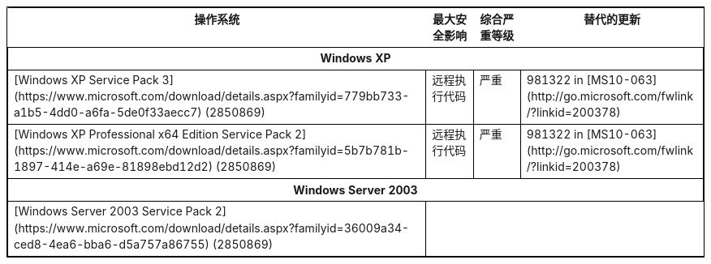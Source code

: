 <p> </p>
<table style="border:1px solid black;">
<tr class="thead">
<th>
操作系统
</th>
<th>
最大安全影响
</th>
<th>
综合严重等级
</th>
<th>
替代的更新
</th>
</tr>
<tr>
<th colspan="4" style="border:1px solid black;">
Windows XP
</th>
</tr>
<tr>
<td style="border:1px solid black;">
[Windows XP Service Pack 3](https://www.microsoft.com/download/details.aspx?familyid=779bb733-a1b5-4dd0-a6fa-5de0f33aecc7)  
(2850869)
</td>
<td style="border:1px solid black;">
远程执行代码
</td>
<td style="border:1px solid black;">
严重
</td>
<td style="border:1px solid black;">
981322 in [MS10-063](http://go.microsoft.com/fwlink/?linkid=200378)
</td>
</tr>
<tr class="alternateRow">
<td style="border:1px solid black;">
[Windows XP Professional x64 Edition Service Pack 2](https://www.microsoft.com/download/details.aspx?familyid=5b7b781b-1897-414e-a69e-81898ebd12d2)  
(2850869)
</td>
<td style="border:1px solid black;">
远程执行代码
</td>
<td style="border:1px solid black;">
严重
</td>
<td style="border:1px solid black;">
981322 in [MS10-063](http://go.microsoft.com/fwlink/?linkid=200378)
</td>
</tr>
<tr>
<th colspan="4" style="border:1px solid black;">
Windows Server 2003
</th>
</tr>
<tr>
<td style="border:1px solid black;">
[Windows Server 2003 Service Pack 2](https://www.microsoft.com/download/details.aspx?familyid=36009a34-ced8-4ea6-bba6-d5a757a86755)  
(2850869)
</td>
